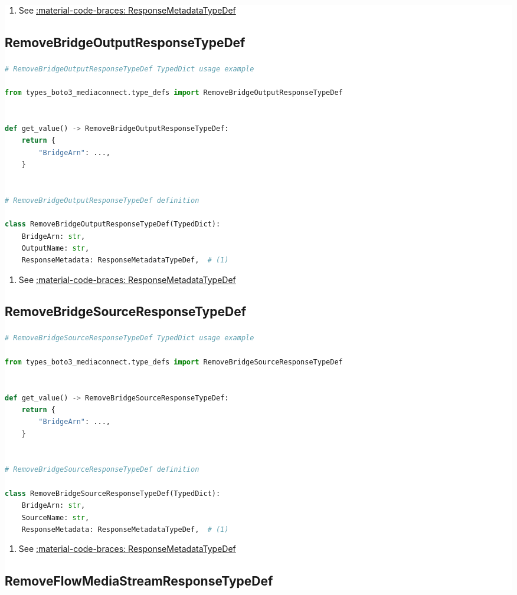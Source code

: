 1. See [:material-code-braces: ResponseMetadataTypeDef](./type_defs.md#responsemetadatatypedef)

## RemoveBridgeOutputResponseTypeDef

```python
# RemoveBridgeOutputResponseTypeDef TypedDict usage example

from types_boto3_mediaconnect.type_defs import RemoveBridgeOutputResponseTypeDef


def get_value() -> RemoveBridgeOutputResponseTypeDef:
    return {
        "BridgeArn": ...,
    }


# RemoveBridgeOutputResponseTypeDef definition

class RemoveBridgeOutputResponseTypeDef(TypedDict):
    BridgeArn: str,
    OutputName: str,
    ResponseMetadata: ResponseMetadataTypeDef,  # (1)
```

1. See [:material-code-braces: ResponseMetadataTypeDef](./type_defs.md#responsemetadatatypedef)

## RemoveBridgeSourceResponseTypeDef

```python
# RemoveBridgeSourceResponseTypeDef TypedDict usage example

from types_boto3_mediaconnect.type_defs import RemoveBridgeSourceResponseTypeDef


def get_value() -> RemoveBridgeSourceResponseTypeDef:
    return {
        "BridgeArn": ...,
    }


# RemoveBridgeSourceResponseTypeDef definition

class RemoveBridgeSourceResponseTypeDef(TypedDict):
    BridgeArn: str,
    SourceName: str,
    ResponseMetadata: ResponseMetadataTypeDef,  # (1)
```

1. See [:material-code-braces: ResponseMetadataTypeDef](./type_defs.md#responsemetadatatypedef)

## RemoveFlowMediaStreamResponseTypeDef
